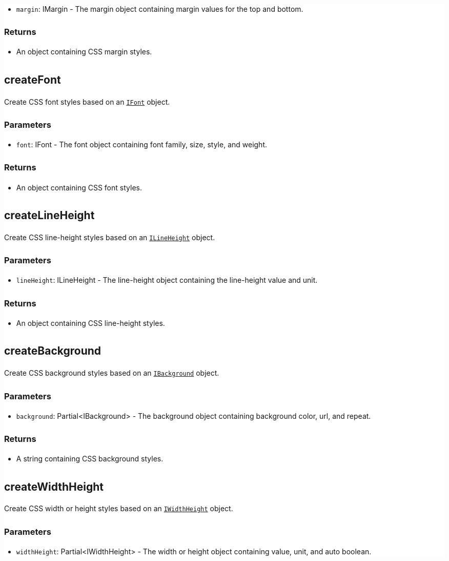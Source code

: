 * `margin`: IMargin - The margin object containing margin values for the top and bottom.

### **Returns**

* An object containing CSS margin styles.

## createFont

Create CSS font styles based on an [`IFont`](/guides/interfaces#ifont) object.

### **Parameters**

* `font`: IFont - The font object containing font family, size, style, and weight.

### **Returns**

* An object containing CSS font styles.

## createLineHeight

Create CSS line-height styles based on an [`ILineHeight`](/guides/interfaces#ilineheight) object.

### **Parameters**

* `lineHeight`: ILineHeight - The line-height object containing the line-height value and unit.

### **Returns**

* An object containing CSS line-height styles.

## createBackground

Create CSS background styles based on an [`IBackground`](/guides/interfaces#ibackground) object.

### **Parameters**

* `background`: Partial\<IBackground> - The background object containing background color, url, and repeat.

### **Returns**

* A string containing CSS background styles.

## createWidthHeight

Create CSS width or height styles based on an [`IWidthHeight`](/guides/interfaces#iwidthheight) object.

### **Parameters**

* `widthHeight`: Partial\<IWidthHeight> - The width or height object containing value, unit, and auto boolean.
